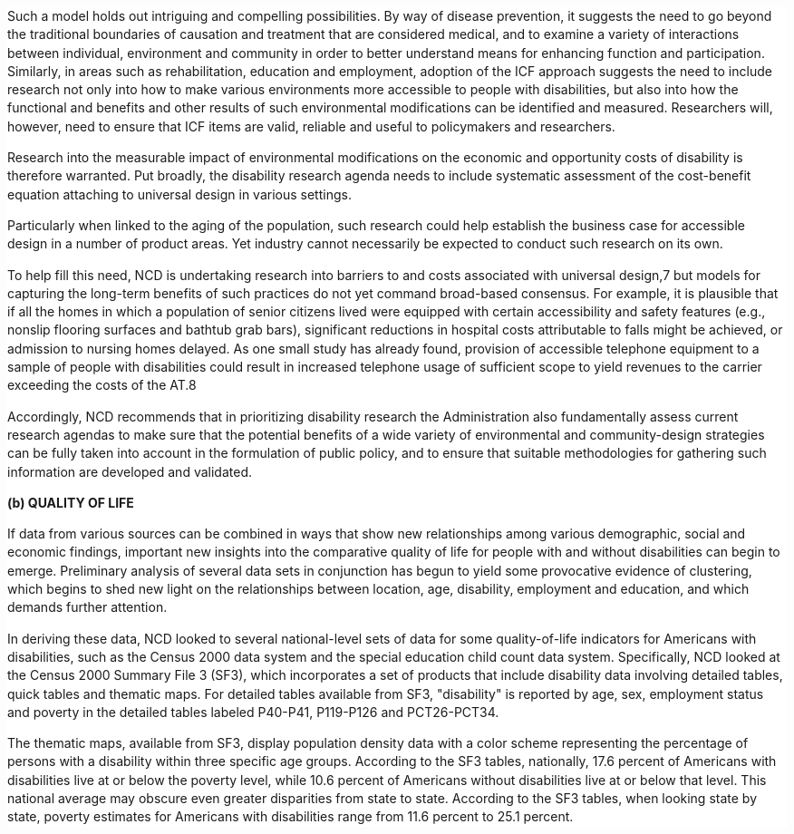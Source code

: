 Such a model holds out intriguing and compelling possibilities. By way of disease prevention, it suggests the need to go beyond the traditional boundaries of causation and treatment that are considered medical, and to examine a variety of interactions between individual, environment and community in order to better understand means for enhancing function and participation. Similarly, in areas such as rehabilitation, education and employment, adoption of the ICF approach suggests the need to include research not only into how to make various environments more accessible to people with disabilities, but also into how the functional and benefits and other results of such environmental modifications can be identified and measured. Researchers will, however, need to ensure that ICF items are valid, reliable and useful to policymakers and researchers.

Research into the measurable impact of environmental modifications on the economic and opportunity costs of disability is therefore warranted. Put broadly, the disability research agenda needs to include systematic assessment of the cost-benefit equation attaching to universal design in various settings.

Particularly when linked to the aging of the population, such research could help establish the business case for accessible design in a number of product areas. Yet industry cannot necessarily be expected to conduct such research on its own.

To help fill this need, NCD is undertaking research into barriers to and costs associated with universal design,7 but models for capturing the long-term benefits of such practices do not yet command broad-based consensus. For example, it is plausible that if all the homes in which a population of senior citizens lived were equipped with certain accessibility and safety features (e.g., nonslip flooring surfaces and bathtub grab bars), significant reductions in hospital costs attributable to falls might be achieved, or admission to nursing homes delayed. As one small study has already found, provision of accessible telephone equipment to a sample of people with disabilities could result in increased telephone usage of sufficient scope to yield revenues to the carrier exceeding the costs of the AT.8

Accordingly, NCD recommends that in prioritizing disability research the Administration also fundamentally assess current research agendas to make sure that the potential benefits of a wide variety of environmental and community-design strategies can be fully taken into account in the formulation of public policy, and to ensure that suitable methodologies for gathering such information are developed and validated.

**(b) QUALITY OF LIFE**

If data from various sources can be combined in ways that show new relationships among various demographic, social and economic findings, important new insights into the comparative quality of life for people with and without disabilities can begin to emerge. Preliminary analysis of several data sets in conjunction has begun to yield some provocative evidence of clustering, which begins to shed new light on the relationships between location, age, disability, employment and education, and which demands further attention.

In deriving these data, NCD looked to several national-level sets of data for some quality-of-life indicators for Americans with disabilities, such as the Census 2000 data system and the special education child count data system. Specifically, NCD looked at the Census 2000 Summary File 3 (SF3), which incorporates a set of products that include disability data involving detailed tables, quick tables and thematic maps. For detailed tables available from SF3, "disability" is reported by age, sex, employment status and poverty in the detailed tables labeled P40-P41, P119-P126 and PCT26-PCT34.

The thematic maps, available from SF3, display population density data with a color scheme representing the percentage of persons with a disability within three specific age groups. According to the SF3 tables, nationally, 17.6 percent of Americans with disabilities live at or below the poverty level, while 10.6 percent of Americans without disabilities live at or below that level. This national average may obscure even greater disparities from state to state. According to the SF3 tables, when looking state by state, poverty estimates for Americans with disabilities range from 11.6 percent to 25.1 percent.
